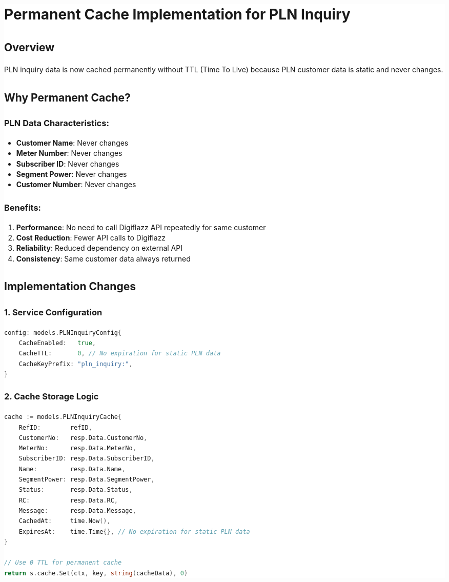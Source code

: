 # Permanent Cache Implementation for PLN Inquiry

## Overview

PLN inquiry data is now cached permanently without TTL (Time To Live) because PLN customer data is static and never changes.

## Why Permanent Cache?

### **PLN Data Characteristics:**
- **Customer Name**: Never changes
- **Meter Number**: Never changes  
- **Subscriber ID**: Never changes
- **Segment Power**: Never changes
- **Customer Number**: Never changes

### **Benefits:**
1. **Performance**: No need to call Digiflazz API repeatedly for same customer
2. **Cost Reduction**: Fewer API calls to Digiflazz
3. **Reliability**: Reduced dependency on external API
4. **Consistency**: Same customer data always returned

## Implementation Changes

### **1. Service Configuration**
```go
config: models.PLNInquiryConfig{
    CacheEnabled:   true,
    CacheTTL:       0, // No expiration for static PLN data
    CacheKeyPrefix: "pln_inquiry:",
}
```

### **2. Cache Storage Logic**
```go
cache := models.PLNInquiryCache{
    RefID:        refID,
    CustomerNo:   resp.Data.CustomerNo,
    MeterNo:      resp.Data.MeterNo,
    SubscriberID: resp.Data.SubscriberID,
    Name:         resp.Data.Name,
    SegmentPower: resp.Data.SegmentPower,
    Status:       resp.Data.Status,
    RC:           resp.Data.RC,
    Message:      resp.Data.Message,
    CachedAt:     time.Now(),
    ExpiresAt:    time.Time{}, // No expiration for static PLN data
}

// Use 0 TTL for permanent cache
return s.cache.Set(ctx, key, string(cacheData), 0)
```
